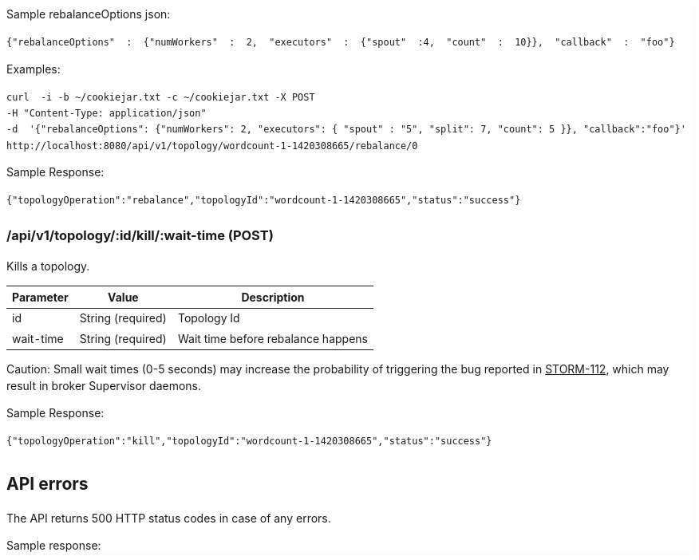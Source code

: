 Sample rebalanceOptions json:

```
{"rebalanceOptions"  :  {"numWorkers"  :  2,  "executors"  :  {"spout"  :4,  "count"  :  10}},  "callback"  :  "foo"}  
```

Examples:

```
curl  -i -b ~/cookiejar.txt -c ~/cookiejar.txt -X POST  
-H "Content-Type: application/json" 
-d  '{"rebalanceOptions": {"numWorkers": 2, "executors": { "spout" : "5", "split": 7, "count": 5 }}, "callback":"foo"}' 
http://localhost:8080/api/v1/topology/wordcount-1-1420308665/rebalance/0 
```

Sample Response:

```
{"topologyOperation":"rebalance","topologyId":"wordcount-1-1420308665","status":"success"}  
```

### /api/v1/topology/:id/kill/:wait-time (POST)

Kills a topology.

| Parameter | Value | Description |
| --- | --- | --- |
| id | String (required) | Topology Id |
| wait-time | String (required) | Wait time before rebalance happens |

Caution: Small wait times (0-5 seconds) may increase the probability of triggering the bug reported in [STORM-112](https://issues.apache.org/jira/browse/STORM-112), which may result in broker Supervisor daemons.

Sample Response:

```
{"topologyOperation":"kill","topologyId":"wordcount-1-1420308665","status":"success"}  
```

## API errors

The API returns 500 HTTP status codes in case of any errors.

Sample response:

```
```